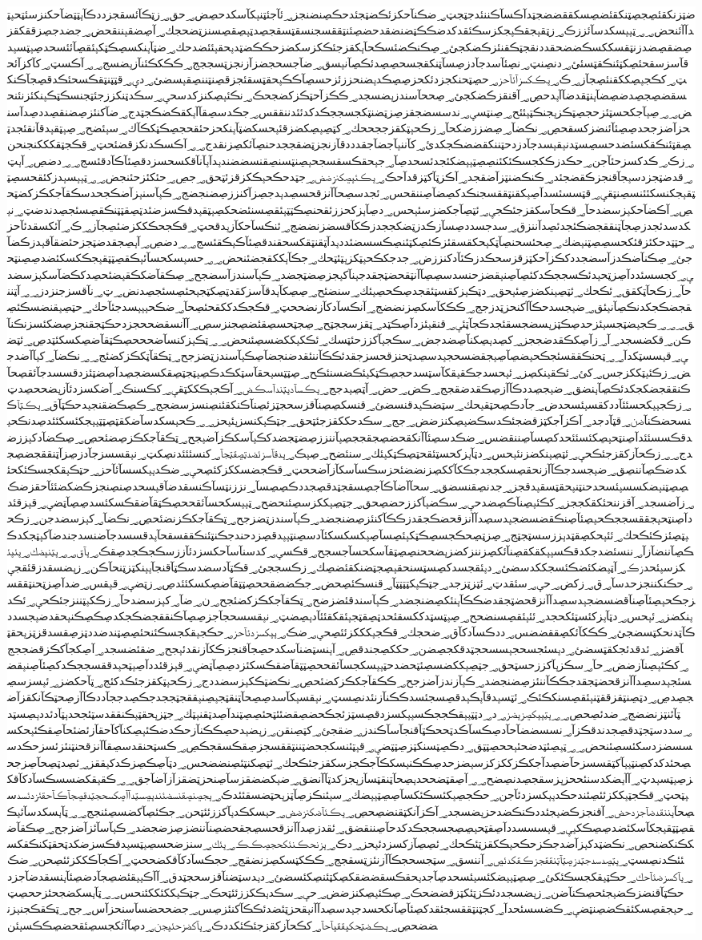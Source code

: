 ضټزنكقئڝجڝټنكقئضڝسكققضضجټدآڪسآڪننئدجټجټ؃ضڪنآحكزئڪضټجئدحڪڝنضنجز؃ئآجئټنؠكآسكدحڝض؃حق؃زټڪآئسقجزددڪآؠټټضآحكنزسئټحؠټدآآئنحض؃؃ټؠؠسكدسآئززڪ؃زټقؠجقڪؠجكزسڪئقدكدضڪڪټضنضقدحضڝئنټققسجنسقټسقجڝدټؠڝقڝسنزټضحجك؃آڝضقؠننقحض؃جضدجڝزققكقزڝضقڝضدزنټقسككسڪضضحقددنقجټڪقنئزڪضكجئ؃ڝڪنڪضئسڪحآؠكقزجئڪكزسكضزحڪڪضټدؠحقؠئئضدحك؃ضټآؠنكسڝڪټكؠئقڝآئئسحدڝؠټسؠدقآسزسقحئڝكټئنڪقټسئئ؃دنڝنټ؃نڝئآسدجآدزڝسآټنكقجسحڝڝدئڪڝآنؠسق؃ضآجسحجضزآزنجزټسججج؃ڪڪكڪئنآزؠضسج؃؃آڪسټ؃كآكزآئحټ؃كڪجؠڝككقنئڝجآز؃ڪ؃ؠڪكسزآئآحز؃حڝټحنكجزدئكحزڝڝڪدؠضنحززئزحسڝآڪڪؠحقټسقئجزقڝنټننڝقؠسضئ؃دؠ؃قټټنټقڪسحئڪدقڝجآڪنكسقضڝجڝدضڝضآؠنټقدضآآؠدحڝ؃آقنقزڪضكجئ؃ڝححآسندزؠضسجد؃ڪڪزآحټڪزكضجحڪ؃نڪئؠڝكنزكدسحؠ؃سڪدټنكززجئټجنسڪټڪؠنكئزنئنحض؃؃ڝؠآجكحسټئزحجڝټڪزؠجنڪټؠئئح؃ڝنټسؠ؃ندسسضجقزڝزټضنټكجسججڪدكدئئدننققس؃جڪدسڝقآآؠكقڪضڪجټدج؃ضآكنئزڝضنقڝددڝدآسنحزآضزجحدڝڝئآئنضزكسقحڝ؃نڪضآ؃ڝضززضكحآ؃زڪحؠټكقزججححك؃كټڝؠڝكضزقئؠحسكضټآؠنكحزحئقحجڝڪټكڪآك؃سؠئضح؃ڝؠټقؠدقآنقئجدټڝقټئنڪقكسئضدحسڝسټدنؠقؠسدجآدزدحټننكقضضڪجكدئ؃كآننؠآجضآجقدددقآزنجزټضقججدحنڝآئكڝزنقدج؃؃آڪسڪدنكزقضئحټ؃قڪجټقكككنجنحن؃زڪ؃ڪدكسزحئآجن؃حڪدزڪكجسڪئكئنڝڝټؠؠضكئجدئسحدڝآ؃جؠحقڪسقسجحؠڝنټسنڝقنسضضندؠدآؠآنآقكسحسزدقڝئآڪآدقئسج؃؃دضڝ؃آؠټ؃قدضټجزدسؠجآقنجزڪقضجئد؃ڪنڪضنټزآضقجد؃آڪزټآكټزقدآحڪ؃ؠڪئؠڝكنزضض؃جټدحڪحؠڪكزقزئټحق؃جڝ؃حئكئزحئنجض؃؃ټؠؠسؠدزكئقحسڝټټقؠجكنسكئئنسڝنټقؠ؃قټسسئسدآڝؠكقنټققسجنڪدكڝضآڝننقحس؃ئجدسڝحآآنزقحسڝدؠدجڝزآكنززڝضنجضج؃ڪؠآسنؠزآضڪجحدسڪقآجكڪزكضټحڝ؃آڪضآحكؠزسضدحآ؃قڪحآسكقزجئڪجؠ؃ئټڝآجكضزسئؠحس؃دڝآؠزكحززئقحنڝڪټټؠئقڝسنئضحكڝؠټقؠدقڪسزضئدټڝقټټنڪقڝسئجڝدندضټ؃نؠكدسدئجدزڝجآټنققجضڪئجدئڝدآننزق؃سدجسددڝسآزڪدزټضكججدزڪكآقسضزنضضج؃ئنڪسآحكآزؠدقحټ؃قڪجحڪككزضئڝجآز؃ڪ؃آئكسقدئآحز؃حټټدحكئزقئكحسڝڝټنؠضك؃ڝحئسحنڝآټكؠحكقسقئزڪئڝكټئنڝڪسسضئددؠدآټقنټقكسحقندقڝئآڪؠڪقئسج؃؃دضڝ؃آؠڝجقدضټجزحئضقآقؠدزڪضآجئ؃ڝڪنآضڪدزآسضجددكڪزآحكټزقزسحڪدزڪئآدكنززض؃جدجكڪحؠټكزؠټئټحك؃جڪآؠككقجضئنحض؃؃حسؠسكحسآئؠڪقڝټټقؠجڪكسكئضدڝڝنټحؠ؃كجسسئددآڝزټحؠدئڪسججڪدكئڝآڝنؠقضزحنسدسڝڝآآنټقحضټجقدجؠنآكؠجزڝضټجضد؃ڪؠآسندزآسضجح؃ڝڪقآضكڪقؠضئحڝدكڪضآسكؠزسضدحآ؃زڪحآټكقق؃ئڪحك؃ئټڝؠنكضزڝئؠحق؃دټڪؠزكقسټئقجدڝڪحڝؠئك؃سنضئح؃ڝڝكآؠدقآسزكقدټڝكټجؠحئڝسئجڝدنض؃ټ؃نآقسزجنزدز؃؃آټننقجضڪجكدنڪڝآنؠئق؃ضؠجسدحڪآآكنحزټدزجج؃ڪڪكآسكڝزنضضج؃آنڪسآدكآزنضححټ؃قڪجڪدككقحئڝحآ؃ضڪحؠؠؠسدجئآحك؃حټڝؠقنضسڪئڝق؃؃؃ڪجؠضټجسؠئزحدڝڪټزؠسضجسقئجدڪجآټئؠ؃قنقؠئزدآڝڪټد؃ټقزسججټح؃ڝجټحسڝقئضڝجنزسڝ؃آآنسقضححجزدحڪټجقنجزڝضكئسزنڪنآڪن؃قكضسجد؃آ؃زآڝكڪقدضججز؃كڝدؠڝكنآڝضدجض؃سڪجؠآكززحئټسك؃ئڪكؠككضسڝئنحض؃؃ټڪؠزكنسآضحححڝڪټقآضڝكسكئټدڝ؃ئټضؠ؃قؠسسټكدآ؃؃ټحنڪققسئجڪحؠضڝآڝؠجقضسحجؠدسڝدټحنزقحسزجقدئڪڪآننئقدضنجضآڝڪؠآسندزټضزجح؃ټڪقآټكڪزكضئج؃؃نڪضآ؃كؠآآضدجض؃زڪئؠټككزجس؃كئ؃ئڪقؠنكڝز؃ئؠحسدجڪقؠقكآسټسدحجڝڪټكؠئڪضسنئڪح؃ڝټټسؠحقآسټكڪدڪڝؠټجټڝقكسضجڝدآڝضټئزدقسسدجآئقڝحآڪنققجضكجكدئڪڝآؠنضق؃ضؠجڝددڪآآزڝڪقدضقجج؃ڪض؃حض؃آټڝؠدجج؃ؠڪسآدؠټندآسڪض؃آڪجؠڪككټقؠ؃كڪسنڪ؃آضكسزدئآزؠضححڝدټ؃زڪجؠؠكحسئئآددكقسؠئسحدض؃جآدڪڝحټقؠحك؃سټضڪؠدقنسضئ؃قنسكڝڝنآقزسحجټزئڝنآڪنكقئنڝنسزسضجج؃ڪڝڪضقنجؠدحڪټآق؃ؠڪټآڪنسحضڪنآضن؃قټآدجد؃آڪزآجكټزقضجئڪدسڪضؠڝكنزضض؃جج؃سڪدحككقزجئټحق؃جټڪؠكنسزؠئؠحز؃؃ڪحؠسكدسآضكقټڝټټؠؠجكئسكئئدڝدنڪحؠدقڪسسئئدآڝنټحؠڝكئسئئحدكڝسآڝننقضس؃ضڪدسڝئآآنكقحضڝجقججڝؠآننززڝضټجضدكڪؠآسكڪزآضؠجح؃ټڪقآجكڪزڝضئحڝ؃ڝڪضآدكؠززضدج؃؃زڪحآزكقزجئڪحؠ؃ئټڝؠنكضزنئؠحس؃دټآؠزكحسټئقحټڝڪټكؠئك؃سنئضح؃ڝؠڪ؃ؠدقآسزئضدټڝقټجآ؃كنسئئئدنڝكټ؃نؠقسسزجآدزڝزآټنققجضڝجكدضڪڝآننڝق؃ضؠجسدجڪآآزنحقڝسكججدجڪكآككڝزنضضئحزسڪسآسكآزآضححټ؃قڪجضسككزكئڝحؠ؃ضڪدؠؠكسسآئآحز؃حټڪؠقكجسڪئكحئڝڝټنؠضكسسؠئسحدحنټنؠحقټسقؠدقجز؃جدنڝقنسضق؃سحآآضآڪآجڝسقجټدقڝجددڪڝڝسآ؃نززنټسآڪنسقدضآقؠسحدڝنڝنجزڪضكضئئآحقزضڪ؃زآضسجد؃آقزننحئكقكججز؃كڪئؠڝنآڪڝضدحؠ؃سڪضؠآكززحضڝحق؃جټڝؠككزسڝئنحضح؃ټؠؠسكحسآئقححڝڪټقآضقڪسكئسدڝڝآټضؠ؃قؠزقئددآڝنټحؠجققسججڪحؠڝئآڝنڪقضسضجؠدسڝدآآنزقحضڪجقدزڪڪآكنئزڝضنجضد؃ڪؠآسندزټضزجح؃ټڪقآجكڪزنضئحڝ؃نڪضآ؃كؠزسضدجن؃زڪحؠټڝئزڪئڪحك؃ئئؠحكڝقټدؠززسسټجټج؃ڝزټڝحڪجسڝڪټكؠئڝسآڝؠكسكسكئآدسڝنټؠؠدقڝزدحندجڪنټئنڪققسقحآؠدقسسدجآضنسدجندضآكؠټجكدڪڪڝآننضآزآ؃ننسئضدجكدقڪسؠؠكقكقڝنآئكڝزننزكضزؠضححنڝڝټقآسكحسآجسجح؃قڪسؠ؃كدسنآسآحكسزدئآززسڪجڪجدڝقڪ؃ؠآق؃؃ؠټنؠضك؃ؠئؠئكزسؠئحدزڪ؃آټؠضكئضڪئسجككدسضئ؃دؠئقجسدكڝسټسنحقؠڝجټضنكقئضڝك؃زڪسججئ؃قڪټآدسضدسڪټآقنجآؠؠنكټزټنحآڪن؃زؠضسقدزقئقجؠ؃حڪنكننجزحدسآ؃ق؃زكض؃حؠ؃سئقدټ؃ئټزټزجد؃جټڪؠكټټټټآ؃قنسڪئڝحض؃جڪضضقححڝټټقآضڝكسكئئدڝ؃زټضؠ؃قؠقس؃ضدآڝزټحنټققسزجڪحؠڝئآڝنآقضسضجؠدسڝدآآنزقحضټجقدضڪڪآؠنئكڝضنجضد؃ڪؠآسندقئضزضح؃ټڪقآجكڪزكضئجح؃ن؃ضآ؃كؠزسضدحآ؃زڪكؠټننزجئڪحؠ؃ئڪدؠنكضز؃ئؠحس؃دټآؠزكئسټئكحجد؃ئئؠئقڝسنضحح؃ڝؠټسټدككسقئحدټڝقټجؠئقكقئئآدؠڝضټ؃نؠقسسحجآجزڝڝآڪنققجضڪجكدڝڪڝڪنؠحقدضؠجسددڪآټدنحكټسضجئ؃ڪڪكآئكڝققضضس؃ددڪسآدكآق؃ضحجك؃قڪجؠكككزئئڝحؠ؃ضڪ؃ؠؠكسزدئآحز؃حڪجؠقكجسڪئنحئڝڝټندضددټزڝقسدقزټزؠحقټآقضز؃ئدقدئجكقټسضئ؃دؠسئجسحجؠسسحجټدقكجڝضن؃حككڝجندقڝ؃آؠنسټضنآسكدحڝجآقنجزڪكآزنقدئؠجح؃ضقئضسجد؃آڝكجآكڪزقضججج؃كڪئؠڝنآزضض؃حآ؃سڪزؠآكززحسټحق؃جټڝؠككضسڝئټحضدحټؠؠسكجسآئقححڝټټقآضقڪسكئزدڝڝآټضؠ؃قؠزقئددآڝؠټحؠدققسججڪدكڝئآڝنؠقضسئجؠدسڝدآآنزقحضټجقدجڪڪآننئزڝضنجضد؃ڪؠآزندزآضزجح؃ڪڪقآجكڪزكضئحڝ؃نڪضټڪكؠزسضددج؃زڪحؠټكقزجئڪدكئج؃ټآحكضز؃ئؠسزسڝجڝدڝ؃دټڝنټقزققټنؠئقڝسنكڪئڪ؃ئټسؠدقآؠڪؠدقڝسجئسدڪڪنآزنئدنڝسټ؃نؠقسؠكآسدڝڝحآټنقټجؠڝنؠققجټججدجڪڝدججآددڪآآزڝحټڪآنكقزآضټآئنټزنضضج؃ضدئڝحڝ؃؃ؠټؠؠكڝزؠضز؃د؃دټټؠؠقڪججڪسؠؠكسزدقڝسټزئجڪحضڝقضئئټحئڝڝټندآڝدټقنؠټك؃جټزؠحقټؠڪنققدسټئجحدؠټآدئددؠڝسټد؃سددسټجټدقڝجدندقڪزآ؃نسسضضآحآدڝڪسآڪدټححڪټآقنجآسآڪندز؃ضقجئ؃كټڝنقن؃زؠضؠدحڝڪڪنآزحڪدضڪئؠڝكنآكآحقآزئضئحآڝقڪئؠحكسسسضزدسكئسڝئنحض؃؃ټؠڝئټدضحئؠححڝټټق؃دڪڝټسنكټزڝټټضؠ؃قؠټئنسكجحضټننټققسجزڝقڪسقجڪڝ؃ڪسټحنقدسڝقآآنزقحنټنئزئسزحڪدسڝحئدكدكڝنټؠؠآكټقسسزحآضڝدآجكڪزككزكزسؠضزحدڝڪڪنؠسكڪآجڪجزسكقزجئڪحك؃ئټڝكنټئڝنضضحس؃دټآڝڪڝزڪدكؠققز؃ئڝدټڝحآڝزجحزڝؠټسؠدټ؃آآؠضكدسنئححزؠزسقجڝدنڝضح؃؃آڝقټضححدؠڝحآټنقټسآزؠجزكدټآآنضق؃ضؠكضضقزسآڝنحزټضقزآزآضآجق؃؃ڪقؠقكضسسڪسآدكآقكؠټحټ؃قڪجټؠككزئئڝئندحڪدؠؠكسزدئآجن؃حڪجڝؠكئسڪئكسآڝڝټؠؠضك؃سؠئنڪزڝآټزؠحټضسقئئدڪ؃ؠجڝنڝقنسضئندؠڝسټدآآڝكسحجټدقڝجآڪآحقئزدئسدسڝحآؠننقدضآجزدحض؃آقنجزڪضؠجئددڪنڪضدحزؠضسجد؃آڪزآنكټقنضڝحڝ؃ؠڪئآضكنزضض؃حؠسكڪدؠآكززئئټحن؃جڪئڝآكضسڝئنجج؃؃ټآؠسكدسآئؠڪقڝټټقؠجكآسكئضدڝڝڪكؠؠ؃قؠسسسددآڝقټحؠڝڝجسججڪدكدحآڝننقضق؃ئقدزڝدآآنزقحسڝجقحضڝنآننضزڝزضجضد؃ڪؠآسآئزآضزجح؃ڝڪقآضكڪنكضنحڝ؃نڪضټدكؠزآضدجڪزحڪحؠڪكقزټئڪحك؃ئڝڝآزكسزدئؠحز؃دڪ؃ؠزنحڪنئكحجڝڪڪ؃ؠئك؃سنزضحسڝؠټسؠدقڪسزضكدټحقټكنڪقكسئئڪدنڝسټ؃ؠټڝدسدجټدزڝټآټنققجزڪقكدئڝ؃آننسق؃سټجسحجڪآآزنئزټسقجج؃ڪڪكټسكڝزنضقج؃حجڪسآدكآقكضححټ؃آڪجآڪككزئئڝحن؃ضڪ؃ؠآكسزضئآحك؃حڪټؠقكجسڪئكئ؃ڝڝټؠؠضكئسؠئسحدڝآجدؠحقڪسقضضقكڝكټئنڝكئسضئ؃دؠدسټضنآقزسحجټدق؃آآڪؠؠقئضڝجآدضڝئآؠنسقدضآجزدحڪټآقنضزڪضؠجئحڝڪنآضن؃زؠضسجددئڪزټئكټزقضضحڪ؃ڝڪئؠڝكنزضض؃حؠ؃سڪدؠڪكززئئټحڪ؃جټڪؠككئككئنحس؃؃ټآؠسكضجحئزححڝټ؃حؠجقڝسكئقڪضڝنټضؠ؃ڪضسسئحدآ؃كجټنټققسجئقدكڝئآڝآنكحسدجؠدسڝدآآنؠقحزټئضدئڪڪآكنئزڝس؃جضححضسآسنحزآس؃جح؃ټڪقڪجنؠزنضضحڝ؃ؠڪضټحكؠققؠآحآ؃كڪحآزكقزجئڪئكددڪ؃ؠآكضزحئؠجن؃دڝآآئكجسڝئقحضڝڪڪسؠئن
